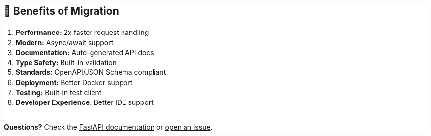 ## 🎉 Benefits of Migration

1. **Performance:** 2x faster request handling
2. **Modern:** Async/await support
3. **Documentation:** Auto-generated API docs
4. **Type Safety:** Built-in validation
5. **Standards:** OpenAPI/JSON Schema compliant
6. **Deployment:** Better Docker support
7. **Testing:** Built-in test client
8. **Developer Experience:** Better IDE support

---

**Questions?** Check the [FastAPI documentation](https://fastapi.tiangolo.com/) or [open an issue](https://github.com/your-repo/issues).
